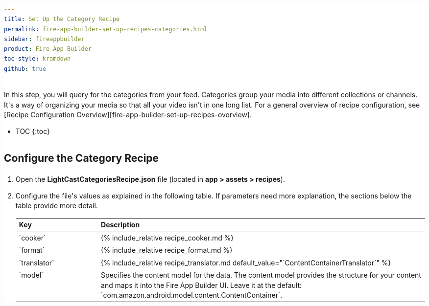 ```yaml
---
title: Set Up the Category Recipe
permalink: fire-app-builder-set-up-recipes-categories.html
sidebar: fireappbuilder
product: Fire App Builder
toc-style: kramdown
github: true
---
```


In this step, you will query for the categories from your feed. Categories group your media into different collections or channels. It's a way of organizing your media so that all your video isn't in one long list. For a general overview of recipe configuration, see [Recipe Configuration Overview][fire-app-builder-set-up-recipes-overview].

* TOC
{:toc}

## Configure the Category Recipe

1.  Open the **LightCastCategoriesRecipe.json** file (located in **app > assets > recipes**).
2.  Configure the file's values as explained in the following table. If parameters need more explanation, the sections below the table provide more detail.

    <table class="grid">
    <colgroup>
    <col width="20%" />
    <col width="80%" />
    </colgroup>
    <thead>
    <tr class="header">
    <th>Key</th>
    <th>Description</th>
    </tr>
    </thead>
    <tbody>
    <tr>
    <td markdown="1">`cooker`
    </td>
    <td markdown="1">{% include_relative recipe_cooker.md %}
    </td>
    </tr>
    <tr>
    <td markdown="1">`format`
    </td>
    <td markdown="1">{% include_relative recipe_format.md %}
    </td>
    </tr>
    <tr>
    <td markdown="1">`translator`
    </td>
    <td markdown="1">{% include_relative recipe_translator.md default_value="`ContentContainerTranslator`" %}
    </td>
    </tr>
    <tr>
    <td markdown="1">`model`
    </td>
    <td markdown="1">Specifies the content model for the data. The content model provides the structure for your content and maps it into the Fire App Builder UI. Leave it at the default: `com.amazon.android.model.content.ContentContainer`. 
    </td>
    </tr>
    <tr>